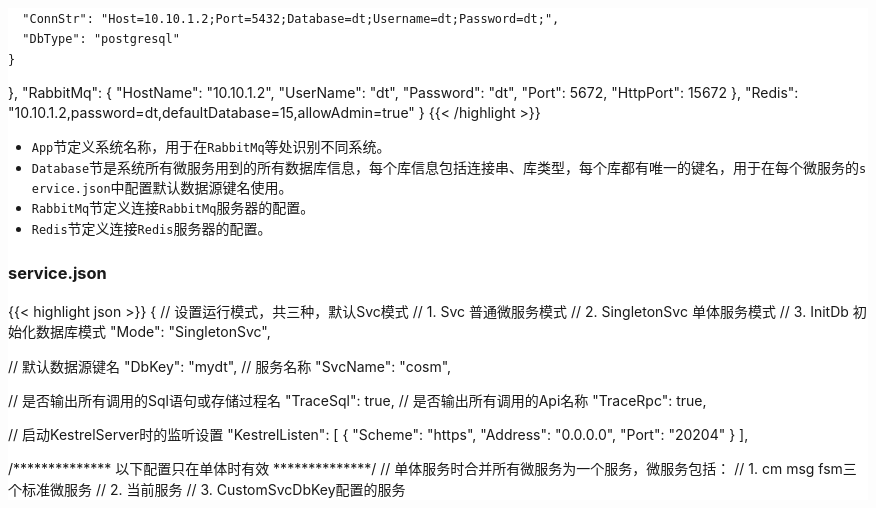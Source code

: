       "ConnStr": "Host=10.10.1.2;Port=5432;Database=dt;Username=dt;Password=dt;",
      "DbType": "postgresql"
    }
  },
  "RabbitMq": {
    "HostName": "10.10.1.2",
    "UserName": "dt",
    "Password": "dt",
    "Port": 5672,
    "HttpPort": 15672
  },
  "Redis": "10.10.1.2,password=dt,defaultDatabase=15,allowAdmin=true"
}
{{< /highlight >}}

* `App`节定义系统名称，用于在`RabbitMq`等处识别不同系统。
* `Database`节是系统所有微服务用到的所有数据库信息，每个库信息包括连接串、库类型，每个库都有唯一的键名，用于在每个微服务的`service.json`中配置默认数据源键名使用。
* `RabbitMq`节定义连接`RabbitMq`服务器的配置。
* `Redis`节定义连接`Redis`服务器的配置。


### service.json
{{< highlight json >}}
{
  // 设置运行模式，共三种，默认Svc模式
  // 1. Svc          普通微服务模式
  // 2. SingletonSvc 单体服务模式
  // 3. InitDb       初始化数据库模式
  "Mode": "SingletonSvc",

  // 默认数据源键名
  "DbKey": "mydt",
  // 服务名称
  "SvcName": "cosm",

  // 是否输出所有调用的Sql语句或存储过程名
  "TraceSql": true,
  // 是否输出所有调用的Api名称
  "TraceRpc": true,

  // 启动KestrelServer时的监听设置
  "KestrelListen": [
    {
      "Scheme": "https",
      "Address": "0.0.0.0",
      "Port": "20204"
    }
  ],

  /************** 以下配置只在单体时有效 **************/
  // 单体服务时合并所有微服务为一个服务，微服务包括：
  // 1. cm msg fsm三个标准微服务
  // 2. 当前服务
  // 3. CustomSvcDbKey配置的服务
